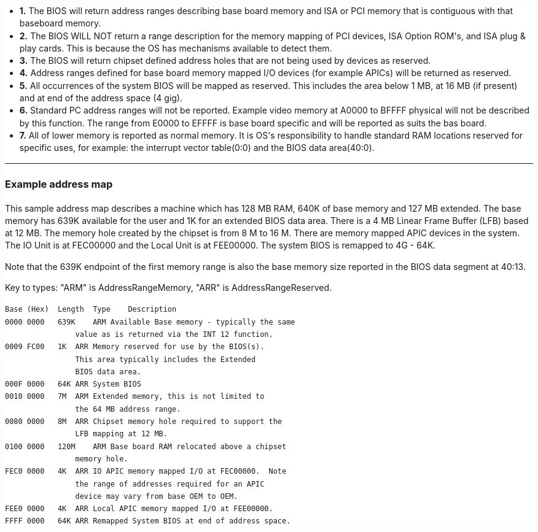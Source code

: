 - **1.** The BIOS will return address ranges describing base board memory and ISA or PCI memory that is contiguous with that baseboard memory.
- **2.** The BIOS WILL NOT return a range description for the memory mapping of PCI devices, ISA Option ROM's, and ISA plug & play cards.  This is because the OS has mechanisms available to detect them.
- **3.** The BIOS will return chipset defined address holes that are not being used by devices as reserved.
- **4.** Address ranges defined for base board memory mapped I/O devices (for example APICs) will be returned as  reserved.
- **5.** All occurrences of the system BIOS will be mapped as reserved. This includes the area below 1 MB, at 16 MB (if present) and at end of the address space (4 gig).
- **6.** Standard PC address ranges will not be reported.  Example video memory at A0000 to BFFFF physical will not be described by this function.  The range from E0000 to EFFFF is base board specific and will be reported as suits the bas board.
- **7.** All of lower memory is reported as normal memory.  It is OS's responsibility to handle standard RAM locations reserved for specific uses,  for example: the interrupt vector table(0:0) and the BIOS data area(40:0).

------

### Example address map

This sample address map describes a machine which has 128 MB RAM, 640K of base memory and 127 MB extended.  The base memory has 639K available for the user and 1K for an extended BIOS data area.  There is a 4 MB Linear Frame Buffer (LFB) based at 12 MB.  The memory hole created by the chipset is from 8 M to 16 M.  There are memory mapped APIC devices in the system.  The IO Unit is at FEC00000 and the Local Unit is at FEE00000.  The system BIOS is remapped to 4G - 64K.

Note that the 639K endpoint of the first memory range is also the base memory size reported in the BIOS data segment at 40:13.

Key to types: "ARM" is AddressRangeMemory, "ARR" is AddressRangeReserved.



```
Base (Hex)	Length	Type	Description
0000 0000	639K	ARM	Available Base memory - typically the same
				value as is returned via the INT 12 function.
0009 FC00	1K	ARR	Memory reserved for use by the BIOS(s).
				This area typically includes the Extended
				BIOS data area.
000F 0000	64K	ARR	System BIOS
0010 0000	7M	ARM	Extended memory, this is not limited to
				the 64 MB address range.
0080 0000	8M	ARR	Chipset memory hole required to support the
				LFB mapping at 12 MB.
0100 0000	120M	ARM	Base board RAM relocated above a chipset
				memory hole.
FEC0 0000	4K	ARR	IO APIC memory mapped I/O at FEC00000.  Note
				the range of addresses required for an APIC
				device may vary from base OEM to OEM.
FEE0 0000	4K	ARR	Local APIC memory mapped I/O at FEE00000.
FFFF 0000	64K	ARR	Remapped System BIOS at end of address space.
```
